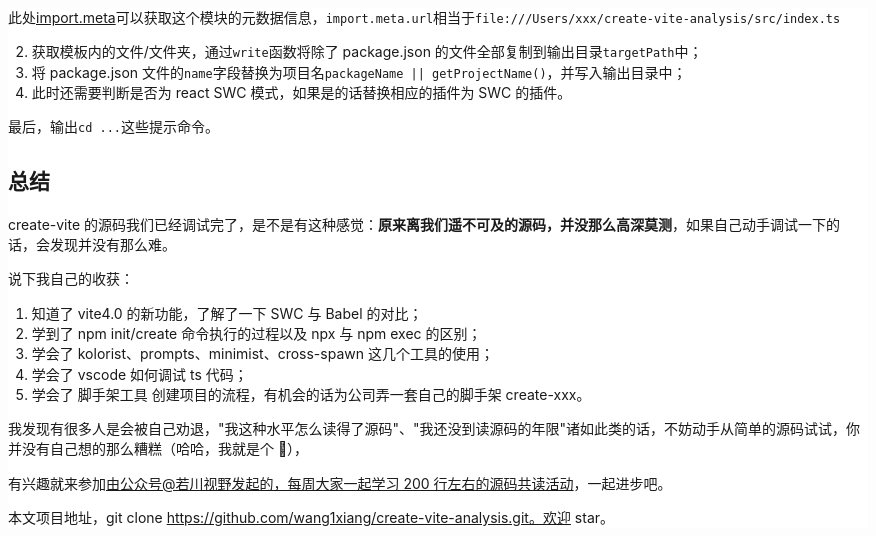    此处[import.meta](https://developer.mozilla.org/zh-CN/docs/Web/JavaScript/Reference/Operators/import.meta)可以获取这个模块的元数据信息，`import.meta.url`相当于`file:///Users/xxx/create-vite-analysis/src/index.ts`

2. 获取模板内的文件/文件夹，通过`write`函数将除了 package.json 的文件全部复制到输出目录`targetPath`中；
3. 将 package.json 文件的`name`字段替换为项目名`packageName || getProjectName()`，并写入输出目录中；
4. 此时还需要判断是否为 react SWC 模式，如果是的话替换相应的插件为 SWC 的插件。

最后，输出`cd ...`这些提示命令。

## 总结

create-vite 的源码我们已经调试完了，是不是有这种感觉：**原来离我们遥不可及的源码，并没那么高深莫测**，如果自己动手调试一下的话，会发现并没有那么难。

说下我自己的收获：

1. 知道了 vite4.0 的新功能，了解了一下 SWC 与 Babel 的对比；
2. 学到了 npm init/create 命令执行的过程以及 npx 与 npm exec 的区别；
3. 学会了 kolorist、prompts、minimist、cross-spawn 这几个工具的使用；
4. 学会了 vscode 如何调试 ts 代码；
5. 学会了 脚手架工具 创建项目的流程，有机会的话为公司弄一套自己的脚手架 create-xxx。

我发现有很多人是会被自己劝退，"我这种水平怎么读得了源码"、"我还没到读源码的年限"诸如此类的话，不妨动手从简单的源码试试，你并没有自己想的那么糟糕（哈哈，我就是个 🌰），

有兴趣就来参加[由公众号@若川视野发起的，每周大家一起学习 200 行左右的源码共读活动](https://juejin.cn/post/7079706017579139102)，一起进步吧。

本文项目地址，git clone https://github.com/wang1xiang/create-vite-analysis.git。欢迎 star。
